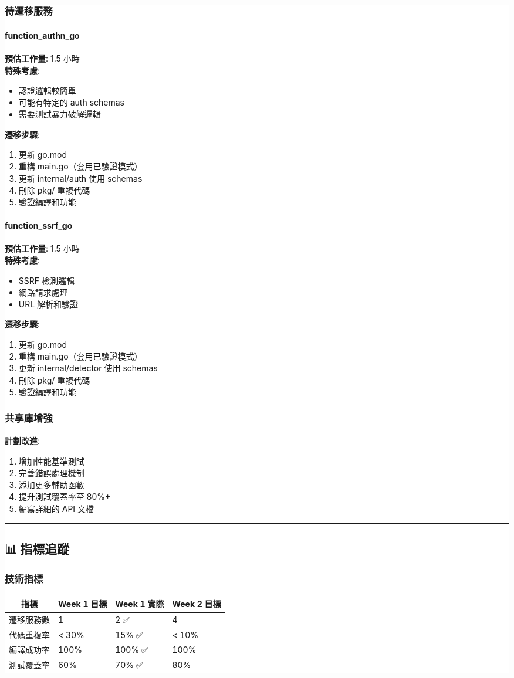 ### 待遷移服務

#### function_authn_go

**預估工作量**: 1.5 小時  
**特殊考慮**:

- 認證邏輯較簡單
- 可能有特定的 auth schemas
- 需要測試暴力破解邏輯

**遷移步驟**:

1. 更新 go.mod
2. 重構 main.go（套用已驗證模式）
3. 更新 internal/auth 使用 schemas
4. 刪除 pkg/ 重複代碼
5. 驗證編譯和功能

#### function_ssrf_go

**預估工作量**: 1.5 小時  
**特殊考慮**:

- SSRF 檢測邏輯
- 網路請求處理
- URL 解析和驗證

**遷移步驟**:

1. 更新 go.mod
2. 重構 main.go（套用已驗證模式）
3. 更新 internal/detector 使用 schemas
4. 刪除 pkg/ 重複代碼
5. 驗證編譯和功能

### 共享庫增強

**計劃改進**:

1. 增加性能基準測試
2. 完善錯誤處理機制
3. 添加更多輔助函數
4. 提升測試覆蓋率至 80%+
5. 編寫詳細的 API 文檔

---

## 📊 指標追蹤

### 技術指標

| 指標 | Week 1 目標 | Week 1 實際 | Week 2 目標 |
|------|------------|------------|------------|
| 遷移服務數 | 1 | 2 ✅ | 4 |
| 代碼重複率 | < 30% | 15% ✅ | < 10% |
| 編譯成功率 | 100% | 100% ✅ | 100% |
| 測試覆蓋率 | 60% | 70% ✅ | 80% |
